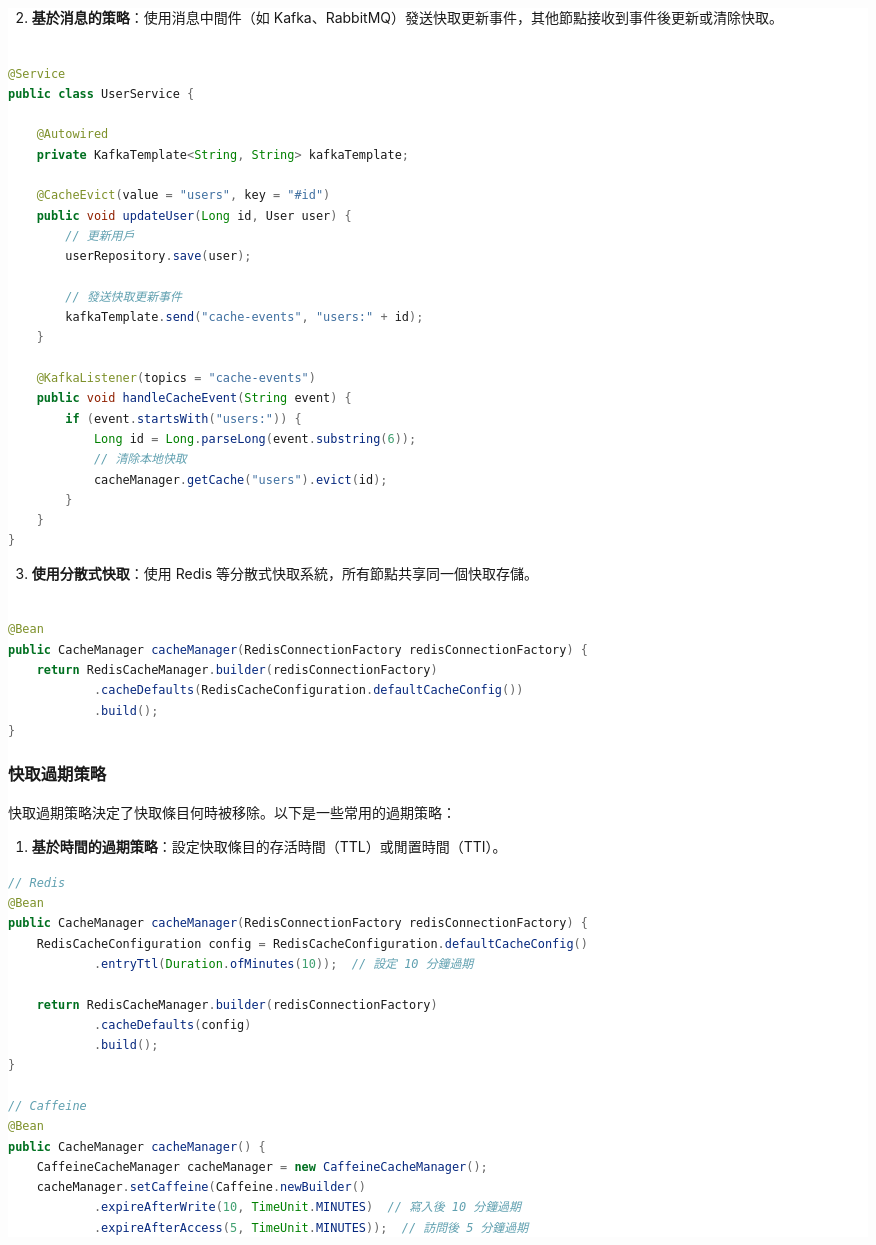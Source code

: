 2. **基於消息的策略**：使用消息中間件（如 Kafka、RabbitMQ）發送快取更新事件，其他節點接收到事件後更新或清除快取。

```java

@Service
public class UserService {

    @Autowired
    private KafkaTemplate<String, String> kafkaTemplate;

    @CacheEvict(value = "users", key = "#id")
    public void updateUser(Long id, User user) {
        // 更新用戶
        userRepository.save(user);

        // 發送快取更新事件
        kafkaTemplate.send("cache-events", "users:" + id);
    }

    @KafkaListener(topics = "cache-events")
    public void handleCacheEvent(String event) {
        if (event.startsWith("users:")) {
            Long id = Long.parseLong(event.substring(6));
            // 清除本地快取
            cacheManager.getCache("users").evict(id);
        }
    }
}
```

3. **使用分散式快取**：使用 Redis 等分散式快取系統，所有節點共享同一個快取存儲。

```java

@Bean
public CacheManager cacheManager(RedisConnectionFactory redisConnectionFactory) {
    return RedisCacheManager.builder(redisConnectionFactory)
            .cacheDefaults(RedisCacheConfiguration.defaultCacheConfig())
            .build();
}
```

### 快取過期策略

快取過期策略決定了快取條目何時被移除。以下是一些常用的過期策略：

1. **基於時間的過期策略**：設定快取條目的存活時間（TTL）或閒置時間（TTI）。

```java
// Redis
@Bean
public CacheManager cacheManager(RedisConnectionFactory redisConnectionFactory) {
    RedisCacheConfiguration config = RedisCacheConfiguration.defaultCacheConfig()
            .entryTtl(Duration.ofMinutes(10));  // 設定 10 分鐘過期

    return RedisCacheManager.builder(redisConnectionFactory)
            .cacheDefaults(config)
            .build();
}

// Caffeine
@Bean
public CacheManager cacheManager() {
    CaffeineCacheManager cacheManager = new CaffeineCacheManager();
    cacheManager.setCaffeine(Caffeine.newBuilder()
            .expireAfterWrite(10, TimeUnit.MINUTES)  // 寫入後 10 分鐘過期
            .expireAfterAccess(5, TimeUnit.MINUTES));  // 訪問後 5 分鐘過期
```